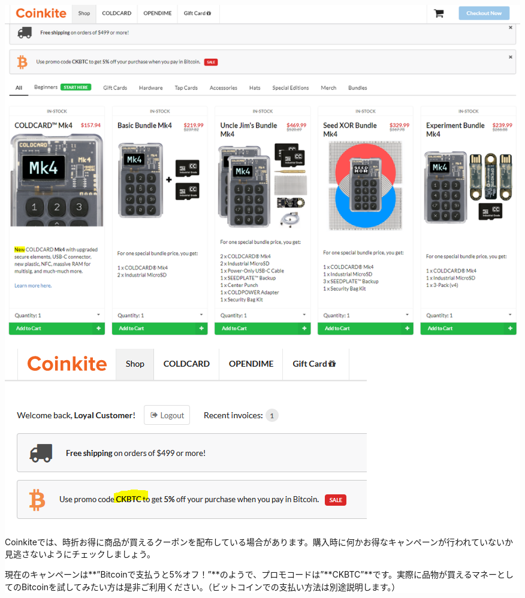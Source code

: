 ![ColdcardGuide02_2](/_images/ColdcardGuide02_2.png)

![ColdcardGuide02_3](/_images/ColdcardGuide02_3.png)

Coinkiteでは、時折お得に商品が買えるクーポンを配布している場合があります。購入時に何かお得なキャンペーンが行われていないか見逃さないようにチェックしましょう。

現在のキャンペーンは**”Bitcoinで支払うと5%オフ！”**のようで、プロモコードは”**CKBTC”**です。実際に品物が買えるマネーとしてのBitcoinを試してみたい方は是非ご利用ください。（ビットコインでの支払い方法は別途説明します。）
